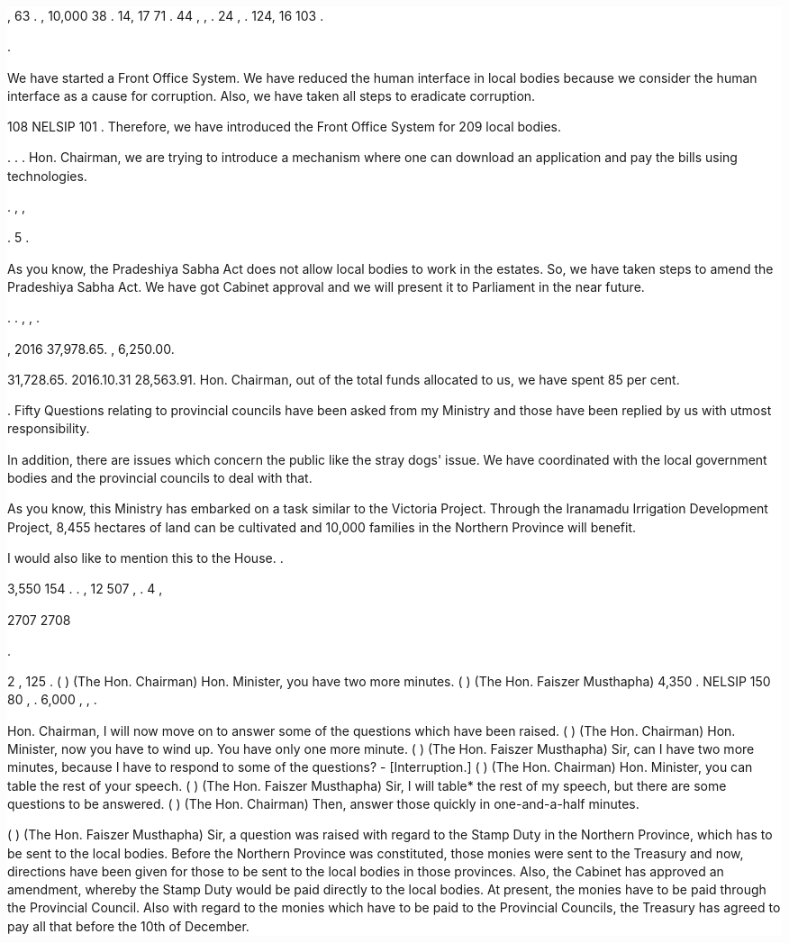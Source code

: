 , 63 . , 10,000 38 . 14, 17 71 . 44 , , . 24 , . 124, 16 103 .

.

We have started a Front Office System. We have reduced the human interface in local bodies because we consider the human interface as a cause for corruption. Also, we have taken all steps to eradicate corruption.

108 NELSIP 101 . Therefore, we have introduced the Front Office System for 209 local bodies.

. . . Hon. Chairman, we are trying to introduce a mechanism where one can download an application and pay the bills using technologies.

. , ,

. 5 .

As you know, the Pradeshiya Sabha Act does not allow local bodies to work in the estates. So, we have taken steps to amend the Pradeshiya Sabha Act. We have got Cabinet approval and we will present it to Parliament in the near future.

. . , , .

, 2016 37,978.65. , 6,250.00.

31,728.65. 2016.10.31 28,563.91. Hon. Chairman, out of the total funds allocated to us, we have spent 85 per cent.

. Fifty Questions relating to provincial councils have been asked from my Ministry and those have been replied by us with utmost responsibility.

In addition, there are issues which concern the public like the stray dogs' issue. We have coordinated with the local government bodies and the provincial councils to deal with that.

As you know, this Ministry has embarked on a task similar to the Victoria Project. Through the Iranamadu Irrigation Development Project, 8,455 hectares of land can be cultivated and 10,000 families in the Northern Province will benefit.

I would also like to mention this to the House. .

3,550 154 . . , 12 507 , . 4 ,

2707 2708

.

2 , 125 . ( ) (The Hon. Chairman) Hon. Minister, you have two more minutes. ( ) (The Hon. Faiszer Musthapha) 4,350 . NELSIP 150 80 , . 6,000 , , .

Hon. Chairman, I will now move on to answer some of the questions which have been raised. ( ) (The Hon. Chairman) Hon. Minister, now you have to wind up. You have only one more minute. ( ) (The Hon. Faiszer Musthapha) Sir, can I have two more minutes, because I have to respond to some of the questions? - [Interruption.] ( ) (The Hon. Chairman) Hon. Minister, you can table the rest of your speech. ( ) (The Hon. Faiszer Musthapha) Sir, I will table* the rest of my speech, but there are some questions to be answered. ( ) (The Hon. Chairman) Then, answer those quickly in one-and-a-half minutes.

( ) (The Hon. Faiszer Musthapha) Sir, a question was raised with regard to the Stamp Duty in the Northern Province, which has to be sent to the local bodies. Before the Northern Province was constituted, those monies were sent to the Treasury and now, directions have been given for those to be sent to the local bodies in those provinces. Also, the Cabinet has approved an amendment, whereby the Stamp Duty would be paid directly to the local bodies. At present, the monies have to be paid through the Provincial Council. Also with regard to the monies which have to be paid to the Provincial Councils, the Treasury has agreed to pay all that before the 10th of December.
